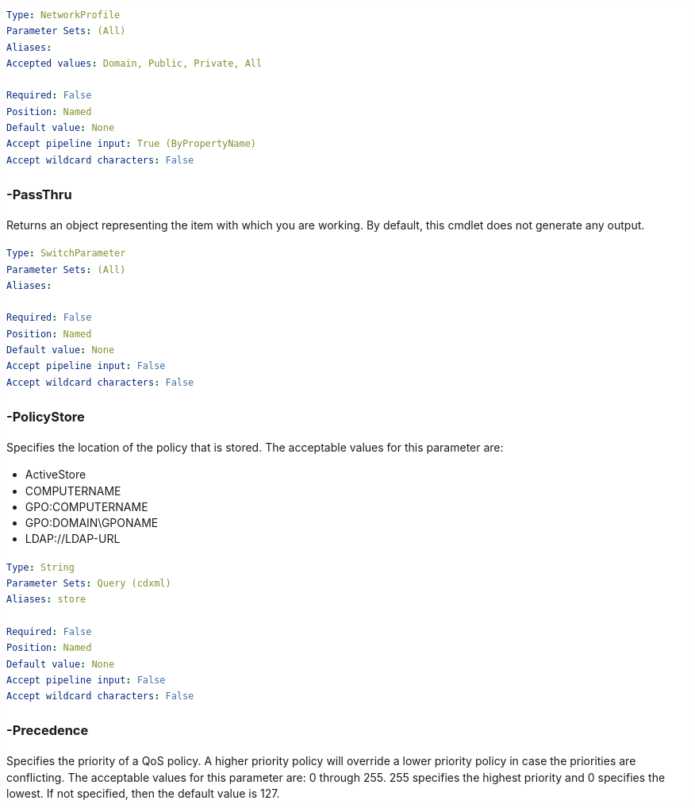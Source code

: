 ```yaml
Type: NetworkProfile
Parameter Sets: (All)
Aliases: 
Accepted values: Domain, Public, Private, All

Required: False
Position: Named
Default value: None
Accept pipeline input: True (ByPropertyName)
Accept wildcard characters: False
```

### -PassThru
Returns an object representing the item with which you are working.
By default, this cmdlet does not generate any output.

```yaml
Type: SwitchParameter
Parameter Sets: (All)
Aliases: 

Required: False
Position: Named
Default value: None
Accept pipeline input: False
Accept wildcard characters: False
```

### -PolicyStore
Specifies the location of the policy that is stored.
The acceptable values for this parameter are:

- ActiveStore 
- COMPUTERNAME
- GPO:COMPUTERNAME
- GPO:DOMAIN\GPONAME
- LDAP://LDAP-URL

```yaml
Type: String
Parameter Sets: Query (cdxml)
Aliases: store

Required: False
Position: Named
Default value: None
Accept pipeline input: False
Accept wildcard characters: False
```

### -Precedence
Specifies the priority of a QoS policy.
A higher priority policy will override a lower priority policy in case the priorities are conflicting.
The acceptable values for this parameter are: 0 through 255.
255 specifies the highest priority and 0 specifies the lowest.
If not specified, then the default value is 127.
